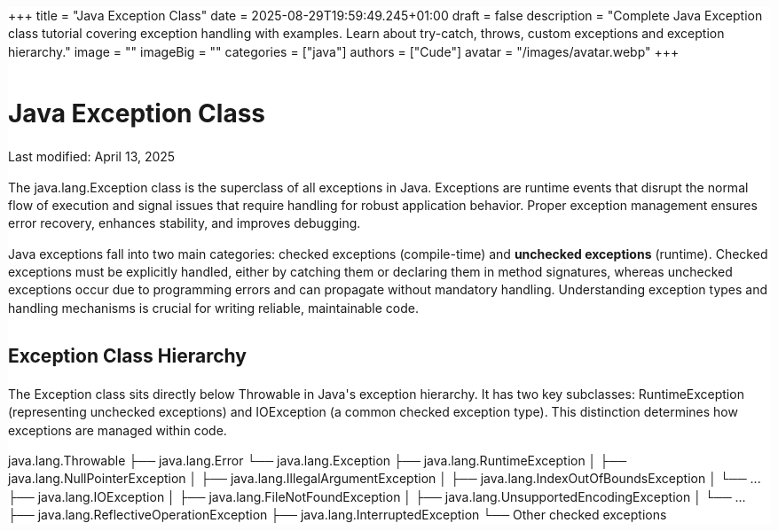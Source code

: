 +++
title = "Java Exception Class"
date = 2025-08-29T19:59:49.245+01:00
draft = false
description = "Complete Java Exception class tutorial covering exception handling with examples. Learn about try-catch, throws, custom exceptions and exception hierarchy."
image = ""
imageBig = ""
categories = ["java"]
authors = ["Cude"]
avatar = "/images/avatar.webp"
+++

# Java Exception Class

Last modified: April 13, 2025

 

The java.lang.Exception class is the superclass of all exceptions
in Java. Exceptions are runtime events that disrupt the normal flow of execution
and signal issues that require handling for robust application behavior. Proper
exception management ensures error recovery, enhances stability, and improves
debugging.

Java exceptions fall into two main categories: checked
exceptions (compile-time) and **unchecked exceptions**
(runtime). Checked exceptions must be explicitly handled, either by catching
them or declaring them in method signatures, whereas unchecked exceptions occur
due to programming errors and can propagate without mandatory handling.
Understanding exception types and handling mechanisms is crucial for writing
reliable, maintainable code.

## Exception Class Hierarchy

The Exception class sits directly below Throwable in
Java's exception hierarchy. It has two key subclasses:
RuntimeException (representing unchecked exceptions) and
IOException (a common checked exception type). This distinction
determines how exceptions are managed within code.

java.lang.Throwable
├── java.lang.Error
└── java.lang.Exception
    ├── java.lang.RuntimeException
    │   ├── java.lang.NullPointerException
    │   ├── java.lang.IllegalArgumentException
    │   ├── java.lang.IndexOutOfBoundsException
    │   └── ...
    ├── java.lang.IOException
    │   ├── java.lang.FileNotFoundException
    │   ├── java.lang.UnsupportedEncodingException
    │   └── ...
    ├── java.lang.ReflectiveOperationException
    ├── java.lang.InterruptedException
    └── Other checked exceptions
